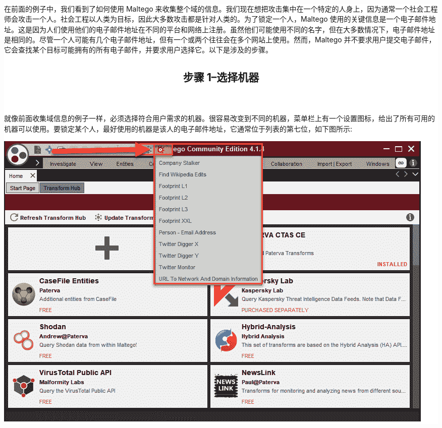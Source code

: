 <article>

在前面的例子中，我们看到了如何使用 Maltego 来收集整个域的信息。我们现在想把攻击集中在一个特定的人身上，因为通常一个社会工程师会攻击一个人。社会工程以人类为目标，因此大多数攻击都是针对人类的。为了锁定一个人，Maltego 使用的关键信息是一个电子邮件地址。这是因为人们使用他们的电子邮件地址在不同的平台和网络上注册。虽然他们可能使用不同的名字，但在大多数情况下，电子邮件地址是相同的。尽管一个人可能有几个电子邮件地址，但有一个或两个往往会在多个网站上使用。然而，Maltego 并不要求用户提交电子邮件，它会查找某个目标可能拥有的所有电子邮件，并要求用户选择它。以下是涉及的步骤。

</article>

</section>

<section>

<header>

# 步骤 1–选择机器

</header>

<article>

就像前面收集域信息的例子一样，必须选择符合用户需求的机器。很容易改变到不同的机器，菜单栏上有一个设置图标，给出了所有可用的机器可以使用。要锁定某个人，最好使用的机器是该人的电子邮件地址，它通常位于列表的第七位，如下图所示:

![](img/f0f5a5d8-9e1a-4df4-ba29-d8ba2551d357.png)</article>

</section>
